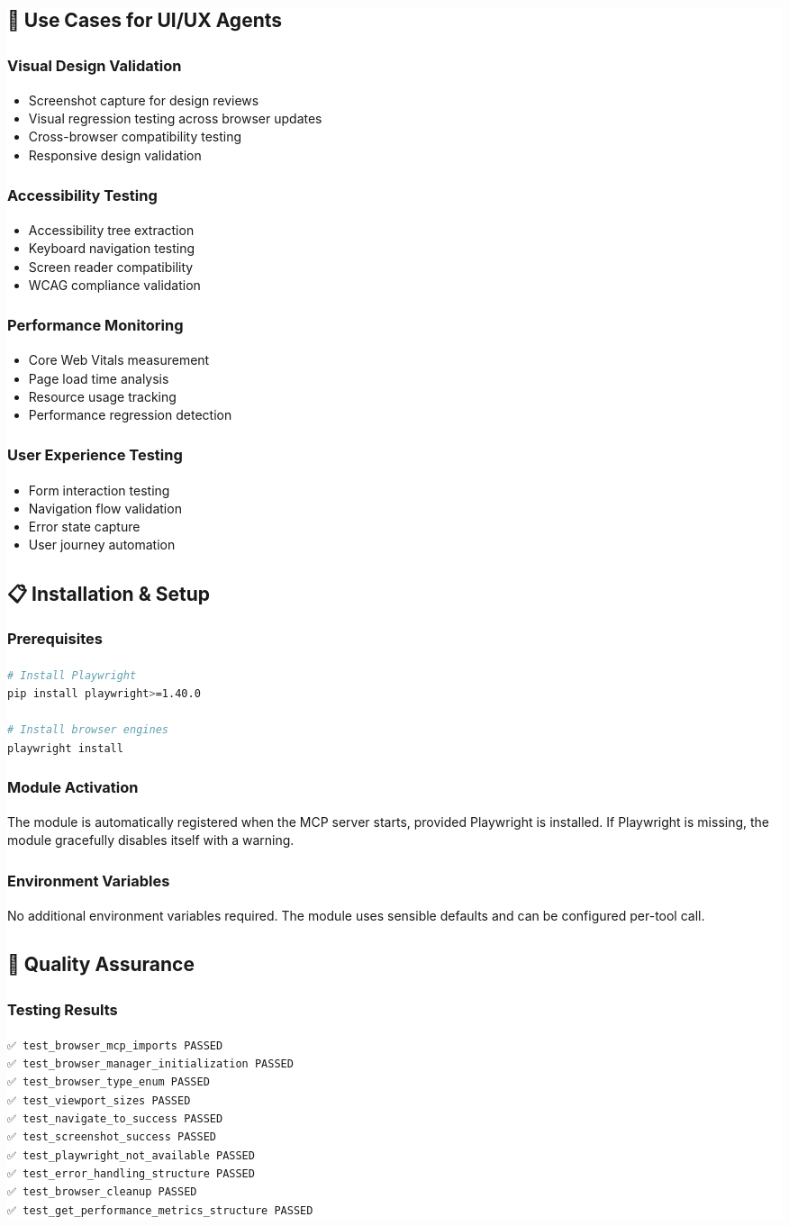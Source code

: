 ## 🎯 Use Cases for UI/UX Agents

### Visual Design Validation
- Screenshot capture for design reviews
- Visual regression testing across browser updates
- Cross-browser compatibility testing
- Responsive design validation

### Accessibility Testing
- Accessibility tree extraction
- Keyboard navigation testing
- Screen reader compatibility
- WCAG compliance validation

### Performance Monitoring
- Core Web Vitals measurement
- Page load time analysis
- Resource usage tracking
- Performance regression detection

### User Experience Testing
- Form interaction testing
- Navigation flow validation
- Error state capture
- User journey automation

## 📋 Installation & Setup

### Prerequisites
```bash
# Install Playwright
pip install playwright>=1.40.0

# Install browser engines
playwright install
```

### Module Activation
The module is automatically registered when the MCP server starts, provided Playwright is installed. If Playwright is missing, the module gracefully disables itself with a warning.

### Environment Variables
No additional environment variables required. The module uses sensible defaults and can be configured per-tool call.

## 🧪 Quality Assurance

### Testing Results
```
✅ test_browser_mcp_imports PASSED
✅ test_browser_manager_initialization PASSED  
✅ test_browser_type_enum PASSED
✅ test_viewport_sizes PASSED
✅ test_navigate_to_success PASSED
✅ test_screenshot_success PASSED
✅ test_playwright_not_available PASSED
✅ test_error_handling_structure PASSED
✅ test_browser_cleanup PASSED
✅ test_get_performance_metrics_structure PASSED
```